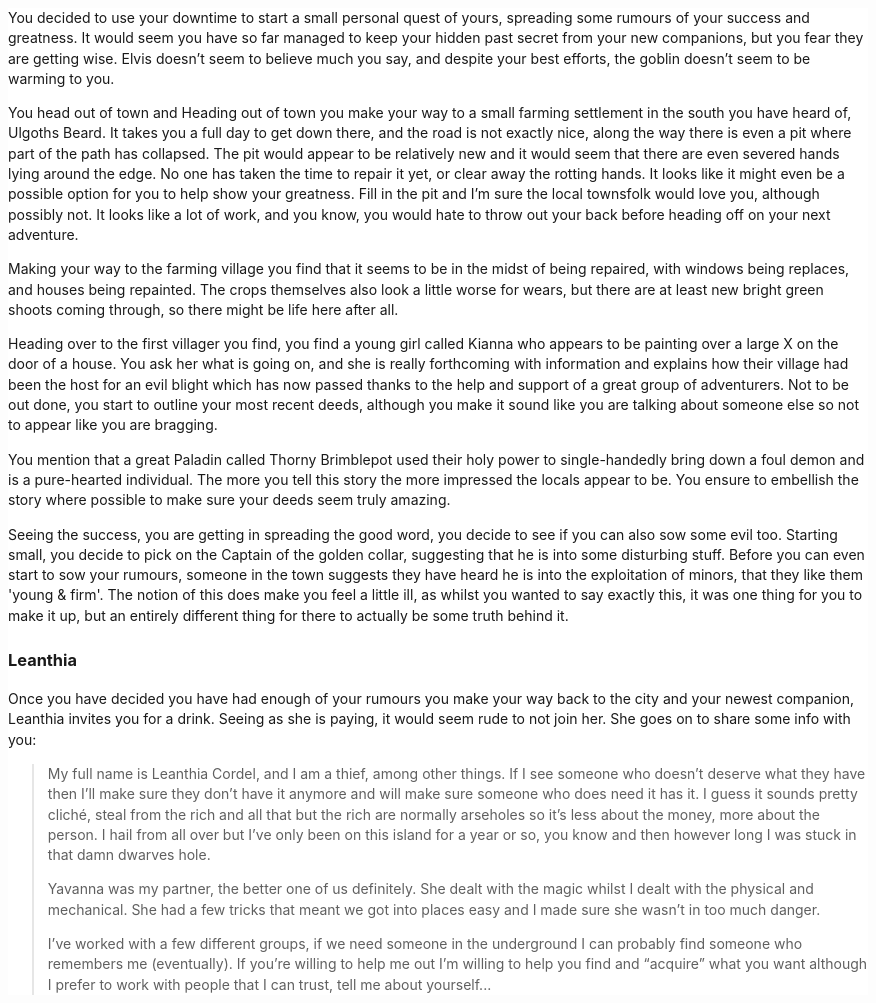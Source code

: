You decided to use your downtime to start a small personal quest of yours, spreading some rumours of your success and greatness. It would seem you have so far managed to keep your hidden past secret from your new companions, but you fear they are getting wise. Elvis doesn’t seem to believe much you say, and despite your best efforts, the goblin doesn’t seem to be warming to you.

You head out of town and Heading out of town you make your way to a small farming settlement in the south you have heard of, Ulgoths Beard. It takes you a full day to get down there, and the road is not exactly nice, along the way there is even a pit where part of the path has collapsed. The pit would appear to be relatively new and it would seem that there are even severed hands lying around the edge. No one has taken the time to repair it yet, or clear away the rotting hands. It looks like it might even be a possible option for you to help show your greatness. Fill in the pit and I’m sure the local townsfolk would love you, although possibly not. It looks like a lot of work, and you know, you would hate to throw out your back before heading off on your next adventure.

Making your way to the farming village you find that it seems to be in the midst of being repaired, with windows being replaces, and houses being repainted. The crops themselves also look a little worse for wears, but there are at least new bright green shoots coming through, so there might be life here after all.

Heading over to the first villager you find, you find a young girl called Kianna who appears to be painting over a large X on the door of a house. You ask her what is going on, and she is really forthcoming with information and explains how their village had been the host for an evil blight which has now passed thanks to the help and support of a great group of adventurers. Not to be out done, you start to outline your most recent deeds, although you make it sound like you are talking about someone else so not to appear like you are bragging.

You mention that a great Paladin called Thorny Brimblepot used their holy power to single-handedly bring down a foul demon and is a pure-hearted individual. The more you tell this story the more impressed the locals appear to be. You ensure to embellish the story where possible to make sure your deeds seem truly amazing.

Seeing the success, you are getting in spreading the good word, you decide to see if you can also sow some evil too. Starting small, you decide to pick on the Captain of the golden collar, suggesting that he is into some disturbing stuff. Before you can even start to sow your rumours, someone in the town suggests they have heard he is into the exploitation of minors, that they like them 'young & firm'. The notion of this does make you feel a little ill, as whilst you wanted to say exactly this, it was one thing for you to make it up, but an entirely different thing for there to actually be some truth behind it.

### Leanthia

Once you have decided you have had enough of your rumours you make your way back to the city and your newest companion, Leanthia invites you for a drink. Seeing as she is paying, it would seem rude to not join her. She goes on to share some info with you:

> My full name is Leanthia Cordel, and I am a thief, among other things. If I see someone who doesn’t deserve what they have then I’ll make sure they don’t have it anymore and will make sure someone who does need it has it. I guess it sounds pretty cliché, steal from the rich and all that but the rich are normally arseholes so it’s less about the money, more about the person. I hail from all over but I’ve only been on this island for a year or so, you know and then however long I was stuck in that damn dwarves hole.
>
> Yavanna was my partner, the better one of us definitely. She dealt with the magic whilst I dealt with the physical and mechanical. She had a few tricks that meant we got into places easy and I made sure she wasn’t in too much danger.
>
> I’ve worked with a few different groups, if we need someone in the underground I can probably find someone who remembers me (eventually). If you’re willing to help me out I’m willing to help you find and “acquire” what you want although I prefer to work with people that I can trust, tell me about yourself...
